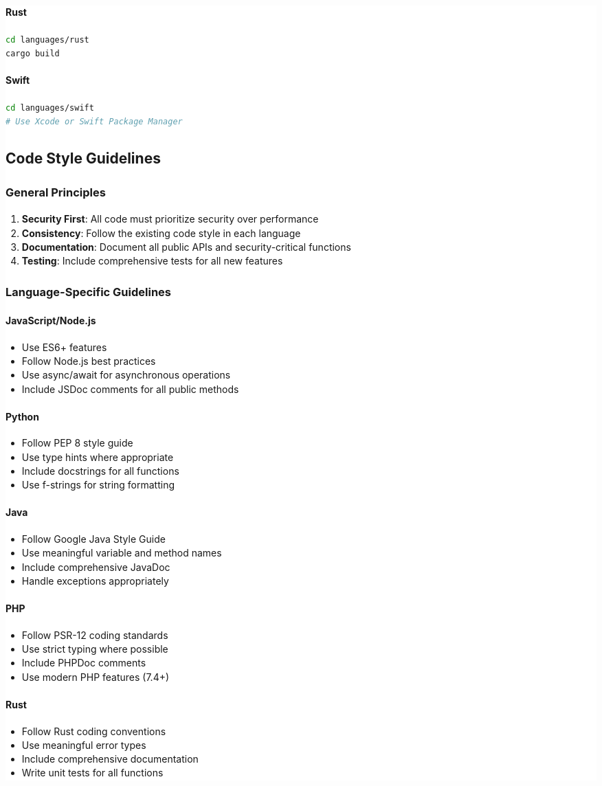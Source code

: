 #### Rust
```bash
cd languages/rust
cargo build
```

#### Swift
```bash
cd languages/swift
# Use Xcode or Swift Package Manager
```

## Code Style Guidelines

### General Principles
1. **Security First**: All code must prioritize security over performance
2. **Consistency**: Follow the existing code style in each language
3. **Documentation**: Document all public APIs and security-critical functions
4. **Testing**: Include comprehensive tests for all new features

### Language-Specific Guidelines

#### JavaScript/Node.js
- Use ES6+ features
- Follow Node.js best practices
- Use async/await for asynchronous operations
- Include JSDoc comments for all public methods

#### Python
- Follow PEP 8 style guide
- Use type hints where appropriate
- Include docstrings for all functions
- Use f-strings for string formatting

#### Java
- Follow Google Java Style Guide
- Use meaningful variable and method names
- Include comprehensive JavaDoc
- Handle exceptions appropriately

#### PHP
- Follow PSR-12 coding standards
- Use strict typing where possible
- Include PHPDoc comments
- Use modern PHP features (7.4+)

#### Rust
- Follow Rust coding conventions
- Use meaningful error types
- Include comprehensive documentation
- Write unit tests for all functions
